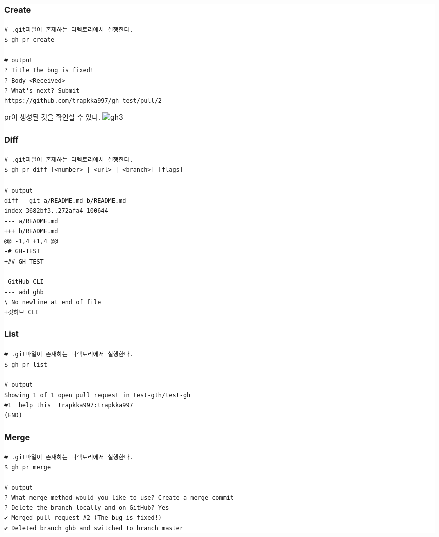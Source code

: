 ### Create
```shell
# .git파일이 존재하는 디렉토리에서 실행한다.
$ gh pr create

# output
? Title The bug is fixed!
? Body <Received>
? What's next? Submit
https://github.com/trapkka997/gh-test/pull/2
```

pr이 생성된 것을 확인할 수 있다.
![gh3](http://localhost/content/images/2020/09/gh3.png)

### Diff
```shell
# .git파일이 존재하는 디렉토리에서 실행한다.
$ gh pr diff [<number> | <url> | <branch>] [flags]

# output
diff --git a/README.md b/README.md
index 3682bf3..272afa4 100644
--- a/README.md
+++ b/README.md
@@ -1,4 +1,4 @@
-# GH-TEST
+## GH-TEST

 GitHub CLI
--- add ghb
\ No newline at end of file
+깃허브 CLI

```

### List
```shell
# .git파일이 존재하는 디렉토리에서 실행한다.
$ gh pr list

# output
Showing 1 of 1 open pull request in test-gth/test-gh
#1  help this  trapkka997:trapkka997
(END)
```

### Merge
```shell
# .git파일이 존재하는 디렉토리에서 실행한다.
$ gh pr merge

# output
? What merge method would you like to use? Create a merge commit
? Delete the branch locally and on GitHub? Yes
✔ Merged pull request #2 (The bug is fixed!)
✔ Deleted branch ghb and switched to branch master
```
